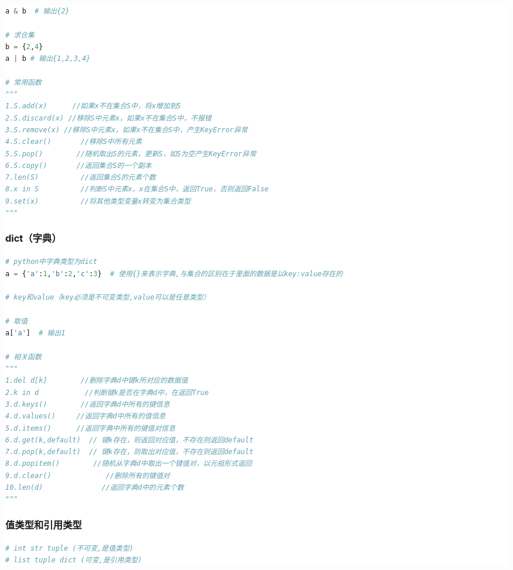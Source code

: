 ```python
a & b  # 输出{2}

# 求合集
b = {2,4}
a | b # 输出{1,2,3,4}

# 常用函数
"""
1.S.add(x)      //如果x不在集合S中，将x增加到S
2.S.discard(x) //移除S中元素x，如果x不在集合S中，不报错
3.S.remove(x) //移除S中元素x，如果x不在集合S中，产生KeyError异常
4.S.clear()       //移除S中所有元素
5.S.pop()        //随机取出S的元素，更新S，如S为空产生KeyError异常
6.S.copy()       //返回集合S的一个副本
7.len(S)          //返回集合S的元素个数
8.x in S          //判断S中元素x，x在集合S中，返回True，否则返回False
9.set(x)          //将其他类型变量x转变为集合类型
"""
```

### dict（字典）
```python
# python中字典类型为dict
a = {'a':1,'b':2,'c':3}  # 使用{}来表示字典,与集合的区别在于里面的数据是以key:value存在的

# key和value（key必须是不可变类型,value可以是任意类型）

# 取值
a['a']  # 输出1

# 相关函数
"""
1.del d[k]        //删除字典d中键k所对应的数据值
2.k in d           //判断键k是否在字典d中，在返回True
3.d.keys()        //返回字典d中所有的键信息
4.d.values()     //返回字典d中所有的值信息
5.d.items()      //返回字典中所有的键值对信息
6.d.get(k,default)  // 键k存在，则返回对应值，不存在则返回default
7.d.pop(k,default)  // 键k存在，则取出对应值，不存在则返回default
8.d.popitem()        //随机从字典d中取出一个键值对，以元祖形式返回
9.d.clear()             //删除所有的键值对
10.len(d)              //返回字典d中的元素个数
"""
```

### 值类型和引用类型
```python
# int str tuple (不可变,是值类型)
# list tuple dict (可变,是引用类型)
```
